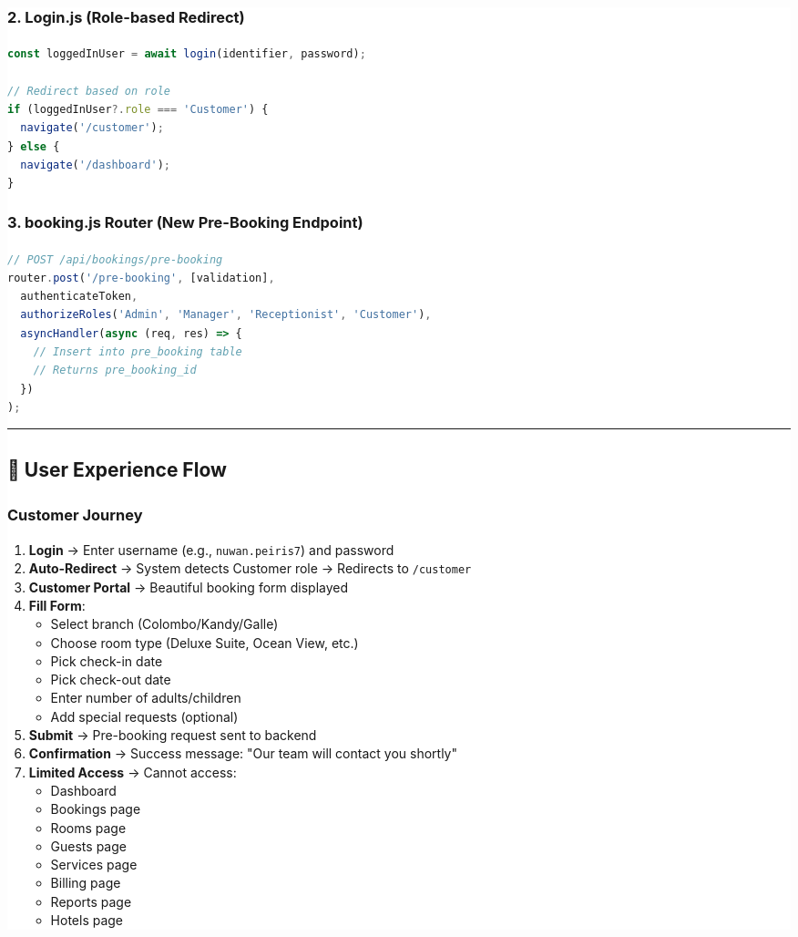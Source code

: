 ### 2. **Login.js** (Role-based Redirect)
```javascript
const loggedInUser = await login(identifier, password);

// Redirect based on role
if (loggedInUser?.role === 'Customer') {
  navigate('/customer');
} else {
  navigate('/dashboard');
}
```

### 3. **booking.js Router** (New Pre-Booking Endpoint)
```javascript
// POST /api/bookings/pre-booking
router.post('/pre-booking', [validation], 
  authenticateToken, 
  authorizeRoles('Admin', 'Manager', 'Receptionist', 'Customer'),
  asyncHandler(async (req, res) => {
    // Insert into pre_booking table
    // Returns pre_booking_id
  })
);
```

---

## 🎨 User Experience Flow

### **Customer Journey**

1. **Login** → Enter username (e.g., `nuwan.peiris7`) and password
2. **Auto-Redirect** → System detects Customer role → Redirects to `/customer`
3. **Customer Portal** → Beautiful booking form displayed
4. **Fill Form**:
   - Select branch (Colombo/Kandy/Galle)
   - Choose room type (Deluxe Suite, Ocean View, etc.)
   - Pick check-in date
   - Pick check-out date
   - Enter number of adults/children
   - Add special requests (optional)
5. **Submit** → Pre-booking request sent to backend
6. **Confirmation** → Success message: "Our team will contact you shortly"
7. **Limited Access** → Cannot access:
   - Dashboard
   - Bookings page
   - Rooms page
   - Guests page
   - Services page
   - Billing page
   - Reports page
   - Hotels page

